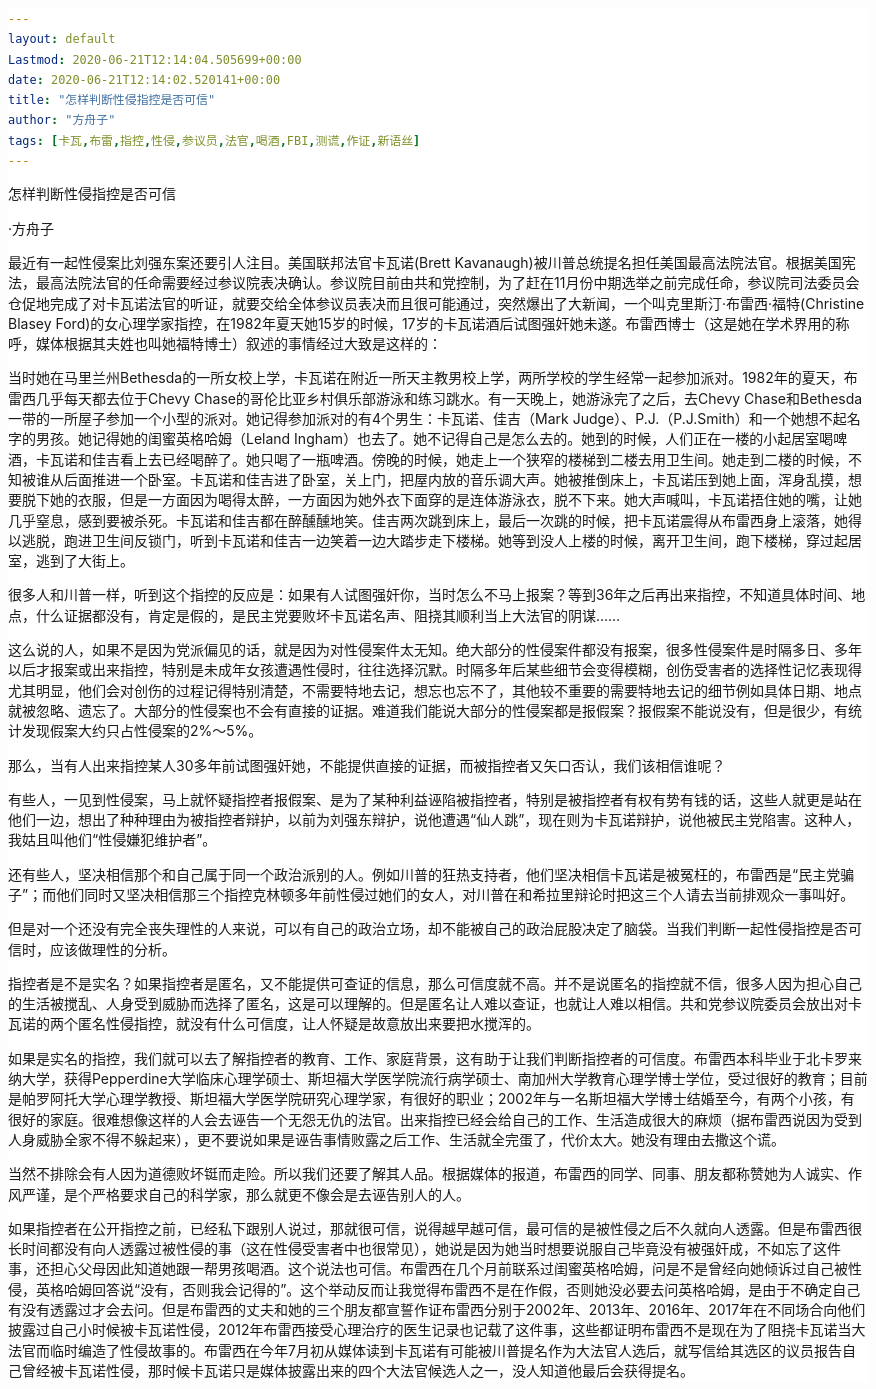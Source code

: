 ```yaml
---
layout: default
Lastmod: 2020-06-21T12:14:04.505699+00:00
date: 2020-06-21T12:14:02.520141+00:00
title: "怎样判断性侵指控是否可信"
author: "方舟子"
tags: [卡瓦,布雷,指控,性侵,参议员,法官,喝酒,FBI,测谎,作证,新语丝]
---
```


怎样判断性侵指控是否可信

·方舟子

最近有一起性侵案比刘强东案还要引人注目。美国联邦法官卡瓦诺(Brett Kavanaugh)被川普总统提名担任美国最高法院法官。根据美国宪法，最高法院法官的任命需要经过参议院表决确认。参议院目前由共和党控制，为了赶在11月份中期选举之前完成任命，参议院司法委员会仓促地完成了对卡瓦诺法官的听证，就要交给全体参议员表决而且很可能通过，突然爆出了大新闻，一个叫克里斯汀·布雷西·福特(Christine Blasey Ford)的女心理学家指控，在1982年夏天她15岁的时候，17岁的卡瓦诺酒后试图强奸她未遂。布雷西博士（这是她在学术界用的称呼，媒体根据其夫姓也叫她福特博士）叙述的事情经过大致是这样的：

当时她在马里兰州Bethesda的一所女校上学，卡瓦诺在附近一所天主教男校上学，两所学校的学生经常一起参加派对。1982年的夏天，布雷西几乎每天都去位于Chevy Chase的哥伦比亚乡村俱乐部游泳和练习跳水。有一天晚上，她游泳完了之后，去Chevy Chase和Bethesda一带的一所屋子参加一个小型的派对。她记得参加派对的有4个男生：卡瓦诺、佳吉（Mark Judge）、P.J.（P.J.Smith）和一个她想不起名字的男孩。她记得她的闺蜜英格哈姆（Leland Ingham）也去了。她不记得自己是怎么去的。她到的时候，人们正在一楼的小起居室喝啤酒，卡瓦诺和佳吉看上去已经喝醉了。她只喝了一瓶啤酒。傍晚的时候，她走上一个狭窄的楼梯到二楼去用卫生间。她走到二楼的时候，不知被谁从后面推进一个卧室。卡瓦诺和佳吉进了卧室，关上门，把屋内放的音乐调大声。她被推倒床上，卡瓦诺压到她上面，浑身乱摸，想要脱下她的衣服，但是一方面因为喝得太醉，一方面因为她外衣下面穿的是连体游泳衣，脱不下来。她大声喊叫，卡瓦诺捂住她的嘴，让她几乎窒息，感到要被杀死。卡瓦诺和佳吉都在醉醺醺地笑。佳吉两次跳到床上，最后一次跳的时候，把卡瓦诺震得从布雷西身上滚落，她得以逃脱，跑进卫生间反锁门，听到卡瓦诺和佳吉一边笑着一边大踏步走下楼梯。她等到没人上楼的时候，离开卫生间，跑下楼梯，穿过起居室，逃到了大街上。

很多人和川普一样，听到这个指控的反应是：如果有人试图强奸你，当时怎么不马上报案？等到36年之后再出来指控，不知道具体时间、地点，什么证据都没有，肯定是假的，是民主党要败坏卡瓦诺名声、阻挠其顺利当上大法官的阴谋……

这么说的人，如果不是因为党派偏见的话，就是因为对性侵案件太无知。绝大部分的性侵案件都没有报案，很多性侵案件是时隔多日、多年以后才报案或出来指控，特别是未成年女孩遭遇性侵时，往往选择沉默。时隔多年后某些细节会变得模糊，创伤受害者的选择性记忆表现得尤其明显，他们会对创伤的过程记得特别清楚，不需要特地去记，想忘也忘不了，其他较不重要的需要特地去记的细节例如具体日期、地点就被忽略、遗忘了。大部分的性侵案也不会有直接的证据。难道我们能说大部分的性侵案都是报假案？报假案不能说没有，但是很少，有统计发现假案大约只占性侵案的2%～5%。

那么，当有人出来指控某人30多年前试图强奸她，不能提供直接的证据，而被指控者又矢口否认，我们该相信谁呢？

有些人，一见到性侵案，马上就怀疑指控者报假案、是为了某种利益诬陷被指控者，特别是被指控者有权有势有钱的话，这些人就更是站在他们一边，想出了种种理由为被指控者辩护，以前为刘强东辩护，说他遭遇“仙人跳”，现在则为卡瓦诺辩护，说他被民主党陷害。这种人，我姑且叫他们“性侵嫌犯维护者”。

还有些人，坚决相信那个和自己属于同一个政治派别的人。例如川普的狂热支持者，他们坚决相信卡瓦诺是被冤枉的，布雷西是“民主党骗子”；而他们同时又坚决相信那三个指控克林顿多年前性侵过她们的女人，对川普在和希拉里辩论时把这三个人请去当前排观众一事叫好。

但是对一个还没有完全丧失理性的人来说，可以有自己的政治立场，却不能被自己的政治屁股决定了脑袋。当我们判断一起性侵指控是否可信时，应该做理性的分析。

指控者是不是实名？如果指控者是匿名，又不能提供可查证的信息，那么可信度就不高。并不是说匿名的指控就不信，很多人因为担心自己的生活被搅乱、人身受到威胁而选择了匿名，这是可以理解的。但是匿名让人难以查证，也就让人难以相信。共和党参议院委员会放出对卡瓦诺的两个匿名性侵指控，就没有什么可信度，让人怀疑是故意放出来要把水搅浑的。

如果是实名的指控，我们就可以去了解指控者的教育、工作、家庭背景，这有助于让我们判断指控者的可信度。布雷西本科毕业于北卡罗来纳大学，获得Pepperdine大学临床心理学硕士、斯坦福大学医学院流行病学硕士、南加州大学教育心理学博士学位，受过很好的教育；目前是帕罗阿托大学心理学教授、斯坦福大学医学院研究心理学家，有很好的职业；2002年与一名斯坦福大学博士结婚至今，有两个小孩，有很好的家庭。很难想像这样的人会去诬告一个无怨无仇的法官。出来指控已经会给自己的工作、生活造成很大的麻烦（据布雷西说因为受到人身威胁全家不得不躲起来），更不要说如果是诬告事情败露之后工作、生活就全完蛋了，代价太大。她没有理由去撒这个谎。

当然不排除会有人因为道德败坏铤而走险。所以我们还要了解其人品。根据媒体的报道，布雷西的同学、同事、朋友都称赞她为人诚实、作风严谨，是个严格要求自己的科学家，那么就更不像会是去诬告别人的人。

如果指控者在公开指控之前，已经私下跟别人说过，那就很可信，说得越早越可信，最可信的是被性侵之后不久就向人透露。但是布雷西很长时间都没有向人透露过被性侵的事（这在性侵受害者中也很常见），她说是因为她当时想要说服自己毕竟没有被强奸成，不如忘了这件事，还担心父母因此知道她跟一帮男孩喝酒。这个说法也可信。布雷西在几个月前联系过闺蜜英格哈姆，问是不是曾经向她倾诉过自己被性侵，英格哈姆回答说“没有，否则我会记得的”。这个举动反而让我觉得布雷西不是在作假，否则她没必要去问英格哈姆，是由于不确定自己有没有透露过才会去问。但是布雷西的丈夫和她的三个朋友都宣誓作证布雷西分别于2002年、2013年、2016年、2017年在不同场合向他们披露过自己小时候被卡瓦诺性侵，2012年布雷西接受心理治疗的医生记录也记载了这件事，这些都证明布雷西不是现在为了阻挠卡瓦诺当大法官而临时编造了性侵故事的。布雷西在今年7月初从媒体读到卡瓦诺有可能被川普提名作为大法官人选后，就写信给其选区的议员报告自己曾经被卡瓦诺性侵，那时候卡瓦诺只是媒体披露出来的四个大法官候选人之一，没人知道他最后会获得提名。

